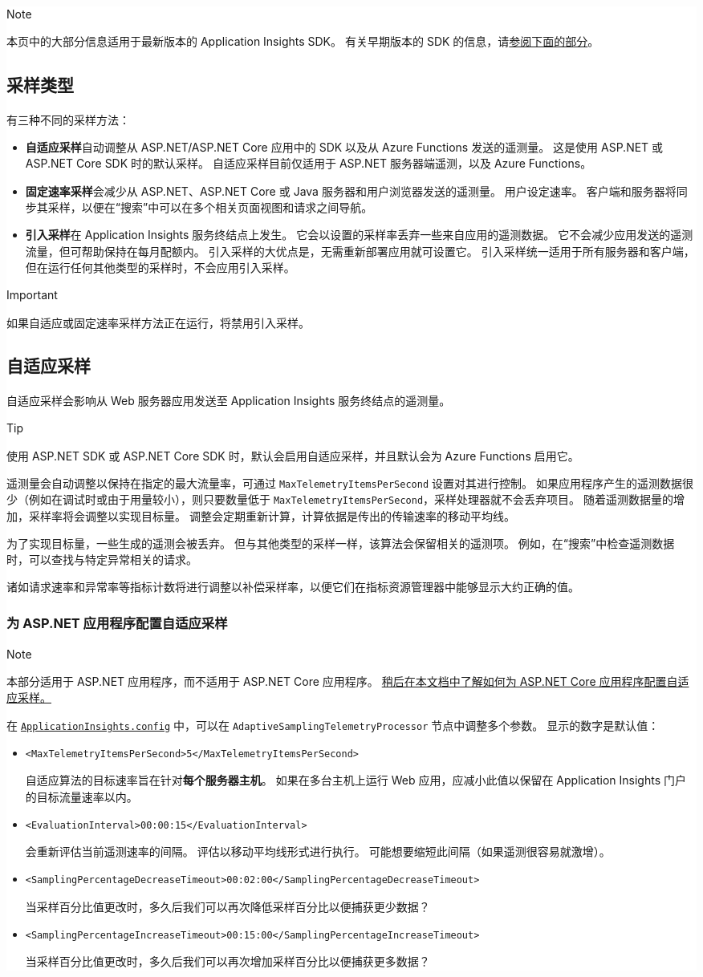 > [!NOTE]
> 本页中的大部分信息适用于最新版本的 Application Insights SDK。 有关早期版本的 SDK 的信息，请[参阅下面的部分](#older-sdk-versions)。

## <a name="types-of-sampling"></a>采样类型

有三种不同的采样方法：

* **自适应采样**自动调整从 ASP.NET/ASP.NET Core 应用中的 SDK 以及从 Azure Functions 发送的遥测量。 这是使用 ASP.NET 或 ASP.NET Core SDK 时的默认采样。 自适应采样目前仅适用于 ASP.NET 服务器端遥测，以及 Azure Functions。

* **固定速率采样**会减少从 ASP.NET、ASP.NET Core 或 Java 服务器和用户浏览器发送的遥测量。 用户设定速率。 客户端和服务器将同步其采样，以便在“搜索”中可以在多个相关页面视图和请求之间导航。

* **引入采样**在 Application Insights 服务终结点上发生。 它会以设置的采样率丢弃一些来自应用的遥测数据。 它不会减少应用发送的遥测流量，但可帮助保持在每月配额内。 引入采样的大优点是，无需重新部署应用就可设置它。 引入采样统一适用于所有服务器和客户端，但在运行任何其他类型的采样时，不会应用引入采样。

> [!IMPORTANT]
> 如果自适应或固定速率采样方法正在运行，将禁用引入采样。

## <a name="adaptive-sampling"></a>自适应采样

自适应采样会影响从 Web 服务器应用发送至 Application Insights 服务终结点的遥测量。

> [!TIP]
> 使用 ASP.NET SDK 或 ASP.NET Core SDK 时，默认会启用自适应采样，并且默认会为 Azure Functions 启用它。

遥测量会自动调整以保持在指定的最大流量率，可通过 `MaxTelemetryItemsPerSecond` 设置对其进行控制。 如果应用程序产生的遥测数据很少（例如在调试时或由于用量较小），则只要数量低于 `MaxTelemetryItemsPerSecond`，采样处理器就不会丢弃项目。 随着遥测数据量的增加，采样率将会调整以实现目标量。 调整会定期重新计算，计算依据是传出的传输速率的移动平均线。

为了实现目标量，一些生成的遥测会被丢弃。 但与其他类型的采样一样，该算法会保留相关的遥测项。 例如，在“搜索”中检查遥测数据时，可以查找与特定异常相关的请求。

诸如请求速率和异常率等指标计数将进行调整以补偿采样率，以便它们在指标资源管理器中能够显示大约正确的值。

### <a name="configuring-adaptive-sampling-for-aspnet-applications"></a>为 ASP.NET 应用程序配置自适应采样

> [!NOTE]
> 本部分适用于 ASP.NET 应用程序，而不适用于 ASP.NET Core 应用程序。 [稍后在本文档中了解如何为 ASP.NET Core 应用程序配置自适应采样。](../../azure-monitor/app/sampling.md#configuring-adaptive-sampling-for-aspnet-core-applications)

在 [`ApplicationInsights.config`](../../azure-monitor/app/configuration-with-applicationinsights-config.md) 中，可以在 `AdaptiveSamplingTelemetryProcessor` 节点中调整多个参数。 显示的数字是默认值：

* `<MaxTelemetryItemsPerSecond>5</MaxTelemetryItemsPerSecond>`
  
    自适应算法的目标速率旨在针对**每个服务器主机**。 如果在多台主机上运行 Web 应用，应减小此值以保留在 Application Insights 门户的目标流量速率以内。

* `<EvaluationInterval>00:00:15</EvaluationInterval>` 
  
    会重新评估当前遥测速率的间隔。 评估以移动平均线形式进行执行。 可能想要缩短此间隔（如果遥测很容易就激增）。

* `<SamplingPercentageDecreaseTimeout>00:02:00</SamplingPercentageDecreaseTimeout>`
  
    当采样百分比值更改时，多久后我们可以再次降低采样百分比以便捕获更少数据？

* `<SamplingPercentageIncreaseTimeout>00:15:00</SamplingPercentageIncreaseTimeout>`
  
    当采样百分比值更改时，多久后我们可以再次增加采样百分比以便捕获更多数据？
